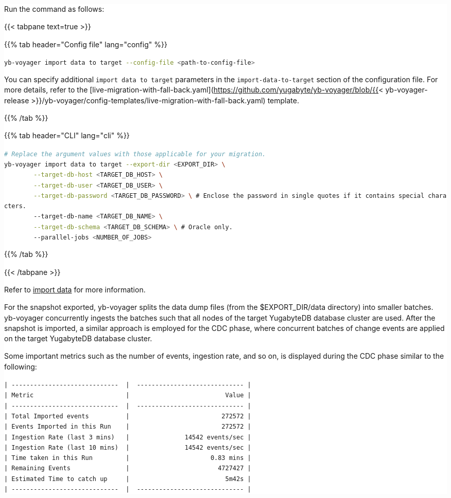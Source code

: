 Run the command as follows:

{{< tabpane text=true >}}

  {{% tab header="Config file" lang="config" %}}

```sh
yb-voyager import data to target --config-file <path-to-config-file>
```

You can specify additional `import data to target` parameters in the `import-data-to-target` section of the configuration file. For more details, refer to the [live-migration-with-fall-back.yaml](https://github.com/yugabyte/yb-voyager/blob/{{< yb-voyager-release >}}/yb-voyager/config-templates/live-migration-with-fall-back.yaml) template.

  {{% /tab %}}

  {{% tab header="CLI" lang="cli" %}}

```sh
# Replace the argument values with those applicable for your migration.
yb-voyager import data to target --export-dir <EXPORT_DIR> \
        --target-db-host <TARGET_DB_HOST> \
        --target-db-user <TARGET_DB_USER> \
        --target-db-password <TARGET_DB_PASSWORD> \ # Enclose the password in single quotes if it contains special characters.
        --target-db-name <TARGET_DB_NAME> \
        --target-db-schema <TARGET_DB_SCHEMA> \ # Oracle only.
        --parallel-jobs <NUMBER_OF_JOBS>
```

  {{% /tab %}}

{{< /tabpane >}}

Refer to [import data](../../reference/data-migration/import-data/) for more information.

For the snapshot exported, yb-voyager splits the data dump files (from the $EXPORT_DIR/data directory) into smaller batches. yb-voyager concurrently ingests the batches such that all nodes of the target YugabyteDB database cluster are used. After the snapshot is imported, a similar approach is employed for the CDC phase, where concurrent batches of change events are applied on the target YugabyteDB database cluster.

Some important metrics such as the number of events, ingestion rate, and so on, is displayed during the CDC phase similar to the following:

```output
| -----------------------------  |  ----------------------------- |
| Metric                         |                          Value |
| -----------------------------  |  ----------------------------- |
| Total Imported events          |                         272572 |
| Events Imported in this Run    |                         272572 |
| Ingestion Rate (last 3 mins)   |               14542 events/sec |
| Ingestion Rate (last 10 mins)  |               14542 events/sec |
| Time taken in this Run         |                      0.83 mins |
| Remaining Events               |                        4727427 |
| Estimated Time to catch up     |                          5m42s |
| -----------------------------  |  ----------------------------- |
```
